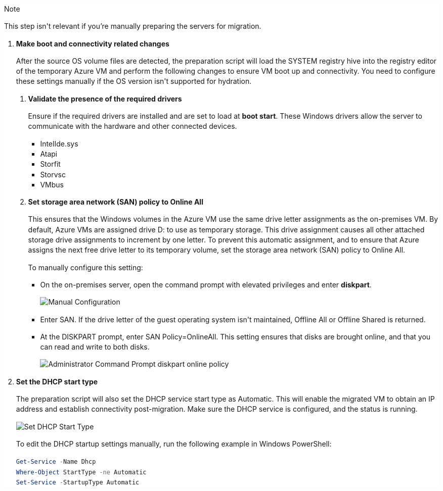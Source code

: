    >[!NOTE]
   >This step isn't relevant if you’re manually preparing the servers for migration.

1. **Make boot and connectivity related changes**

   After the source OS volume files are detected, the preparation script will load the SYSTEM registry hive into the registry editor of the temporary Azure VM and perform the following changes to ensure VM boot up and connectivity. You need to configure these settings manually if the OS version isn't supported for hydration.

   1. **Validate the presence of the required drivers**

      Ensure if the required drivers are installed and are set to load at **boot start**. These Windows drivers allow the server to communicate with the hardware and other connected devices.

      - IntelIde.sys
      - Atapi
      - Storfit
      - Storvsc
      - VMbus

   1. **Set storage area network (SAN) policy to Online All**

      This ensures that the Windows volumes in the Azure VM use the same drive letter assignments as the on-premises VM. By default, Azure VMs are assigned drive D: to use as temporary storage. This drive assignment causes all other attached storage drive assignments to increment by one letter. To prevent this automatic assignment, and to ensure that Azure assigns the next free drive letter to its temporary volume, set the storage area network (SAN) policy to Online All.

      To manually configure this setting:

      - On the on-premises server, open the command prompt with elevated privileges and enter **diskpart**.

        ![Manual Configuration](../media/concepts-prepare-vmware-agentless-migration/command-prompt-diskpart.png)

      - Enter SAN. If the drive letter of the guest operating system isn't maintained, Offline All or Offline Shared is returned.

      - At the DISKPART prompt, enter SAN Policy=OnlineAll. This setting ensures that disks are brought online, and that you can read and write to both disks.

        ![Administrator Command Prompt diskpart online policy](../media/concepts-prepare-vmware-agentless-migration/diskpart-online-policy.png)

1. **Set the DHCP start type**

   The preparation script will also set the DHCP service start type as Automatic. This will enable the migrated VM to obtain an IP address and establish connectivity post-migration. Make sure the DHCP service is configured, and the status is running.

    ![Set DHCP Start Type](../media/concepts-prepare-vmware-agentless-migration/get-service-dhcp.png)

   To edit the DHCP startup settings manually, run the following example in Windows PowerShell:

   ```powershell
   Get-Service -Name Dhcp
   Where-Object StartType -ne Automatic
   Set-Service -StartupType Automatic
   ```
